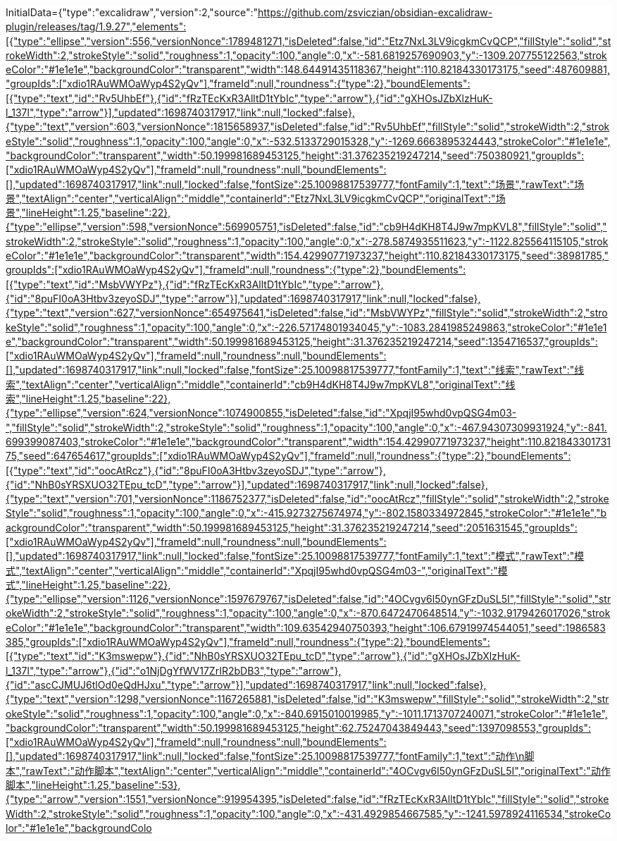 InitialData={"type":"excalidraw","version":2,"source":"https://github.com/zsviczian/obsidian-excalidraw-plugin/releases/tag/1.9.27","elements":[{"type":"ellipse","version":556,"versionNonce":1789481271,"isDeleted":false,"id":"Etz7NxL3LV9icgkmCvQCP","fillStyle":"solid","strokeWidth":2,"strokeStyle":"solid","roughness":1,"opacity":100,"angle":0,"x":-581.6819257690903,"y":-1309.207755122563,"strokeColor":"#1e1e1e","backgroundColor":"transparent","width":148.64491435118367,"height":110.82184330173175,"seed":487609881,"groupIds":["xdio1RAuWMOaWyp4S2yQv"],"frameId":null,"roundness":{"type":2},"boundElements":[{"type":"text","id":"Rv5UhbEf"},{"id":"fRzTEcKxR3AlltD1tYbIc","type":"arrow"},{"id":"gXHOsJZbXlzHuK-l_137l","type":"arrow"}],"updated":1698740317917,"link":null,"locked":false},{"type":"text","version":603,"versionNonce":1815658937,"isDeleted":false,"id":"Rv5UhbEf","fillStyle":"solid","strokeWidth":2,"strokeStyle":"solid","roughness":1,"opacity":100,"angle":0,"x":-532.5133729015328,"y":-1269.6663895324443,"strokeColor":"#1e1e1e","backgroundColor":"transparent","width":50.199981689453125,"height":31.376235219247214,"seed":750380921,"groupIds":["xdio1RAuWMOaWyp4S2yQv"],"frameId":null,"roundness":null,"boundElements":[],"updated":1698740317917,"link":null,"locked":false,"fontSize":25.10098817539777,"fontFamily":1,"text":"场景","rawText":"场景","textAlign":"center","verticalAlign":"middle","containerId":"Etz7NxL3LV9icgkmCvQCP","originalText":"场景","lineHeight":1.25,"baseline":22},{"type":"ellipse","version":598,"versionNonce":569905751,"isDeleted":false,"id":"cb9H4dKH8T4J9w7mpKVL8","fillStyle":"solid","strokeWidth":2,"strokeStyle":"solid","roughness":1,"opacity":100,"angle":0,"x":-278.5874935511623,"y":-1122.825564115105,"strokeColor":"#1e1e1e","backgroundColor":"transparent","width":154.42990771973237,"height":110.82184330173175,"seed":38981785,"groupIds":["xdio1RAuWMOaWyp4S2yQv"],"frameId":null,"roundness":{"type":2},"boundElements":[{"type":"text","id":"MsbVWYPz"},{"id":"fRzTEcKxR3AlltD1tYbIc","type":"arrow"},{"id":"8puFI0oA3Htbv3zeyoSDJ","type":"arrow"}],"updated":1698740317917,"link":null,"locked":false},{"type":"text","version":627,"versionNonce":654975641,"isDeleted":false,"id":"MsbVWYPz","fillStyle":"solid","strokeWidth":2,"strokeStyle":"solid","roughness":1,"opacity":100,"angle":0,"x":-226.57174801934045,"y":-1083.2841985249863,"strokeColor":"#1e1e1e","backgroundColor":"transparent","width":50.199981689453125,"height":31.376235219247214,"seed":1354716537,"groupIds":["xdio1RAuWMOaWyp4S2yQv"],"frameId":null,"roundness":null,"boundElements":[],"updated":1698740317917,"link":null,"locked":false,"fontSize":25.10098817539777,"fontFamily":1,"text":"线索","rawText":"线索","textAlign":"center","verticalAlign":"middle","containerId":"cb9H4dKH8T4J9w7mpKVL8","originalText":"线索","lineHeight":1.25,"baseline":22},{"type":"ellipse","version":624,"versionNonce":1074900855,"isDeleted":false,"id":"XpqjI95whd0vpQSG4m03-","fillStyle":"solid","strokeWidth":2,"strokeStyle":"solid","roughness":1,"opacity":100,"angle":0,"x":-467.94307309931924,"y":-841.699399087403,"strokeColor":"#1e1e1e","backgroundColor":"transparent","width":154.42990771973237,"height":110.82184330173175,"seed":647654617,"groupIds":["xdio1RAuWMOaWyp4S2yQv"],"frameId":null,"roundness":{"type":2},"boundElements":[{"type":"text","id":"oocAtRcz"},{"id":"8puFI0oA3Htbv3zeyoSDJ","type":"arrow"},{"id":"NhB0sYRSXUO32TEpu_tcD","type":"arrow"}],"updated":1698740317917,"link":null,"locked":false},{"type":"text","version":701,"versionNonce":1186752377,"isDeleted":false,"id":"oocAtRcz","fillStyle":"solid","strokeWidth":2,"strokeStyle":"solid","roughness":1,"opacity":100,"angle":0,"x":-415.9273275674974,"y":-802.1580334972845,"strokeColor":"#1e1e1e","backgroundColor":"transparent","width":50.199981689453125,"height":31.376235219247214,"seed":2051631545,"groupIds":["xdio1RAuWMOaWyp4S2yQv"],"frameId":null,"roundness":null,"boundElements":[],"updated":1698740317917,"link":null,"locked":false,"fontSize":25.10098817539777,"fontFamily":1,"text":"模式","rawText":"模式","textAlign":"center","verticalAlign":"middle","containerId":"XpqjI95whd0vpQSG4m03-","originalText":"模式","lineHeight":1.25,"baseline":22},{"type":"ellipse","version":1126,"versionNonce":1597679767,"isDeleted":false,"id":"4OCvgv6l50ynGFzDuSL5I","fillStyle":"solid","strokeWidth":2,"strokeStyle":"solid","roughness":1,"opacity":100,"angle":0,"x":-870.6472470648514,"y":-1032.9179426017026,"strokeColor":"#1e1e1e","backgroundColor":"transparent","width":109.63542940750393,"height":106.67919974544051,"seed":1986583385,"groupIds":["xdio1RAuWMOaWyp4S2yQv"],"frameId":null,"roundness":{"type":2},"boundElements":[{"type":"text","id":"K3mswepw"},{"id":"NhB0sYRSXUO32TEpu_tcD","type":"arrow"},{"id":"gXHOsJZbXlzHuK-l_137l","type":"arrow"},{"id":"o1NjDgYfWV17ZrIR2bDB3","type":"arrow"},{"id":"ascCJMUJ6tlOd0eQdHJxu","type":"arrow"}],"updated":1698740317917,"link":null,"locked":false},{"type":"text","version":1298,"versionNonce":1167265881,"isDeleted":false,"id":"K3mswepw","fillStyle":"solid","strokeWidth":2,"strokeStyle":"solid","roughness":1,"opacity":100,"angle":0,"x":-840.6915010019985,"y":-1011.1713707240071,"strokeColor":"#1e1e1e","backgroundColor":"transparent","width":50.199981689453125,"height":62.75247043849443,"seed":1397098553,"groupIds":["xdio1RAuWMOaWyp4S2yQv"],"frameId":null,"roundness":null,"boundElements":[],"updated":1698740317917,"link":null,"locked":false,"fontSize":25.10098817539777,"fontFamily":1,"text":"动作\n脚本","rawText":"动作脚本","textAlign":"center","verticalAlign":"middle","containerId":"4OCvgv6l50ynGFzDuSL5I","originalText":"动作脚本","lineHeight":1.25,"baseline":53},{"type":"arrow","version":1551,"versionNonce":919954395,"isDeleted":false,"id":"fRzTEcKxR3AlltD1tYbIc","fillStyle":"solid","strokeWidth":2,"strokeStyle":"solid","roughness":1,"opacity":100,"angle":0,"x":-431.4929854667585,"y":-1241.5978924116534,"strokeColor":"#1e1e1e","backgroundColo